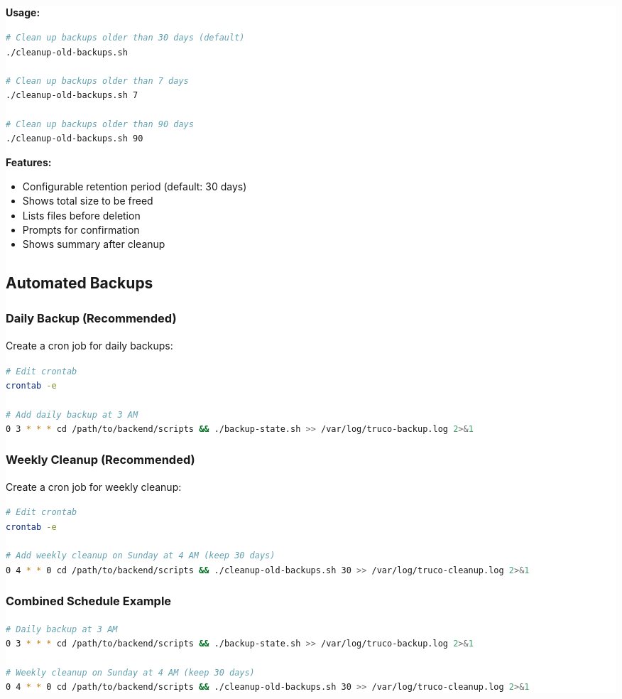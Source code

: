 **Usage:**
```bash
# Clean up backups older than 30 days (default)
./cleanup-old-backups.sh

# Clean up backups older than 7 days
./cleanup-old-backups.sh 7

# Clean up backups older than 90 days
./cleanup-old-backups.sh 90
```

**Features:**
- Configurable retention period (default: 30 days)
- Shows total size to be freed
- Lists files before deletion
- Prompts for confirmation
- Shows summary after cleanup

## Automated Backups

### Daily Backup (Recommended)

Create a cron job for daily backups:

```bash
# Edit crontab
crontab -e

# Add daily backup at 3 AM
0 3 * * * cd /path/to/backend/scripts && ./backup-state.sh >> /var/log/truco-backup.log 2>&1
```

### Weekly Cleanup (Recommended)

Create a cron job for weekly cleanup:

```bash
# Edit crontab
crontab -e

# Add weekly cleanup on Sunday at 4 AM (keep 30 days)
0 4 * * 0 cd /path/to/backend/scripts && ./cleanup-old-backups.sh 30 >> /var/log/truco-cleanup.log 2>&1
```

### Combined Schedule Example

```bash
# Daily backup at 3 AM
0 3 * * * cd /path/to/backend/scripts && ./backup-state.sh >> /var/log/truco-backup.log 2>&1

# Weekly cleanup on Sunday at 4 AM (keep 30 days)
0 4 * * 0 cd /path/to/backend/scripts && ./cleanup-old-backups.sh 30 >> /var/log/truco-cleanup.log 2>&1
```
